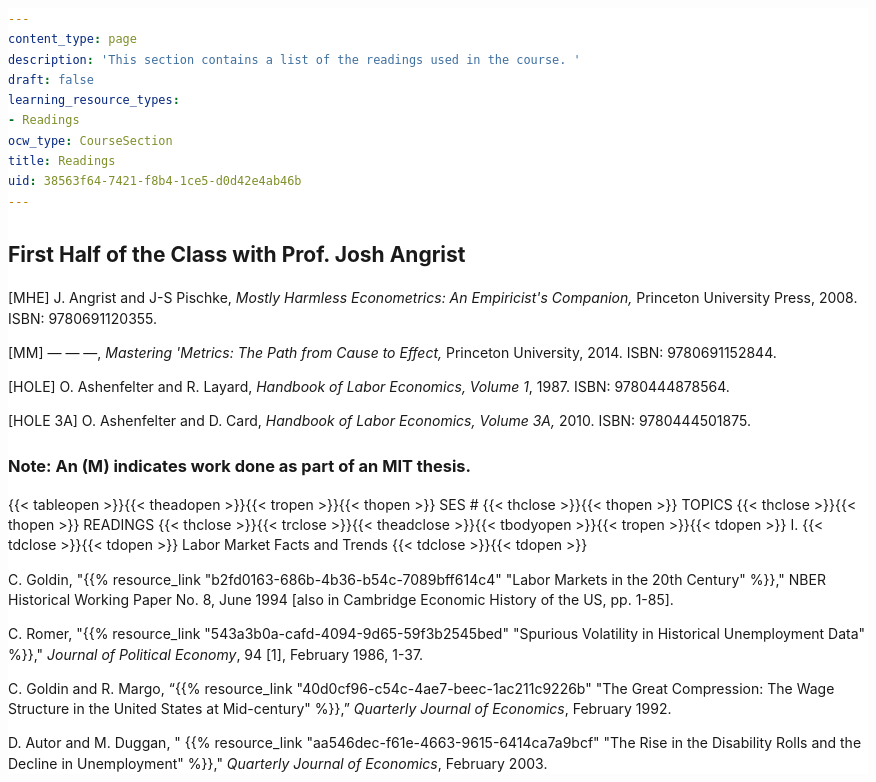```yaml
---
content_type: page
description: 'This section contains a list of the readings used in the course. '
draft: false
learning_resource_types:
- Readings
ocw_type: CourseSection
title: Readings
uid: 38563f64-7421-f8b4-1ce5-d0d42e4ab46b
---
```

## First Half of the Class with Prof. Josh Angrist

\[MHE\] J. Angrist and J-S Pischke, *Mostly Harmless Econometrics: An Empiricist's Companion,* Princeton University Press, 2008. ISBN: 9780691120355.

\[MM\] — — —, *Mastering 'Metrics: The Path from Cause to Effect,* Princeton University, 2014. ISBN: 9780691152844.

\[HOLE\] O. Ashenfelter and R. Layard, *Handbook of Labor Economics, Volume 1*, 1987. ISBN: 9780444878564.

\[HOLE 3A\] O. Ashenfelter and D. Card, *Handbook of Labor Economics, Volume 3A,* 2010. ISBN: 9780444501875.

### Note: An (M) indicates work done as part of an MIT thesis. 

{{< tableopen >}}{{< theadopen >}}{{< tropen >}}{{< thopen >}}
SES #
{{< thclose >}}{{< thopen >}}
TOPICS
{{< thclose >}}{{< thopen >}}
READINGS
{{< thclose >}}{{< trclose >}}{{< theadclose >}}{{< tbodyopen >}}{{< tropen >}}{{< tdopen >}}
I.
{{< tdclose >}}{{< tdopen >}}
Labor Market Facts and Trends
{{< tdclose >}}{{< tdopen >}}

C. Goldin, "{{% resource_link "b2fd0163-686b-4b36-b54c-7089bff614c4" "Labor Markets in the 20th Century" %}}," NBER Historical Working Paper No. 8, June 1994 \[also in Cambridge Economic History of the US, pp. 1-85\].

C. Romer, "{{% resource_link "543a3b0a-cafd-4094-9d65-59f3b2545bed" "Spurious Volatility in Historical Unemployment Data" %}}," *Journal of Political Economy*, 94 \[1\], February 1986, 1-37.

C. Goldin and R. Margo, “{{% resource_link "40d0cf96-c54c-4ae7-beec-1ac211c9226b" "The Great Compression: The Wage Structure in the United States at Mid-century" %}},” *Quarterly Journal of Economics*, February 1992.

D. Autor and M. Duggan, " {{% resource_link "aa546dec-f61e-4663-9615-6414ca7a9bcf" "The Rise in the Disability Rolls and the Decline in Unemployment" %}}," *Quarterly Journal of Economics*, February 2003.
